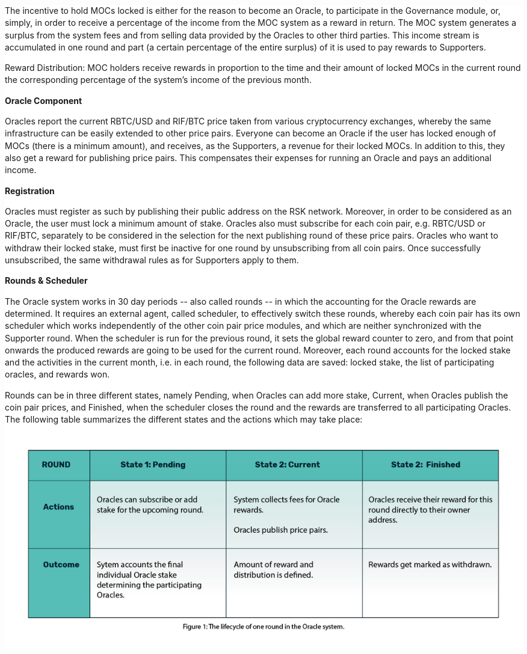 The incentive to hold MOCs locked is either for the reason to become an Oracle, to participate in the Governance module, or, simply, in order to receive a percentage of the income from the MOC system as a reward in return. The MOC system generates a surplus from the system fees and from selling data provided by the Oracles to other third parties. This income stream is accumulated in one round and part (a certain percentage of the entire surplus) of it is used to pay rewards to Supporters. 

Reward Distribution: MOC holders receive rewards in proportion to the time and their amount of locked MOCs in the current round the corresponding percentage of the system’s income of the previous month. 

**Oracle Component**

Oracles report the current RBTC/USD and RIF/BTC price taken from various cryptocurrency exchanges, whereby the same infrastructure can be easily extended to other price pairs. Everyone can become an Oracle if the user has locked enough of MOCs (there is a minimum amount), and receives, as the Supporters, a revenue for their locked MOCs. In addition to this, they also get a reward for publishing price pairs. This compensates their expenses for running an Oracle and pays an additional income.

**Registration**

Oracles must register as such by publishing their public address on the RSK network. Moreover, in order to be considered as an Oracle, the user must lock a minimum amount of stake. Oracles also must subscribe for each coin pair, e.g. RBTC/USD or RIF/BTC, separately to be considered in the selection for the next publishing round of these price pairs.
Oracles who want to withdraw their locked stake, must first be inactive for one round by unsubscribing from all coin pairs. Once successfully unsubscribed, the same withdrawal rules  as for Supporters apply to them.

**Rounds & Scheduler**

The Oracle system works in 30 day periods -- also called rounds --  in which the accounting for the Oracle rewards are determined. It requires an external agent, called scheduler, to effectively switch these rounds, whereby each coin pair has its own scheduler which works independently of the other coin pair price modules, and which are neither synchronized with the Supporter round. 
When the scheduler is run for the previous round, it sets the global reward counter to zero, and from that point onwards the produced rewards are going to be used for the current round. Moreover, each round accounts for the locked stake and the activities in the current month, i.e. in each round, the following data are saved: locked stake, the list of participating oracles, and rewards won.

Rounds can be in three different states, namely Pending, when Oracles can add more stake, Current, when Oracles publish the coin pair prices, and Finished, when the scheduler closes the round and the rewards are transferred to all participating Oracles. The following table summarizes the different states and the actions which may take place:

![oracle-money-on-chain-rounds](/assets/img/solutions/oraclemoneyonchain/omoc_rounds-100.jpg)
